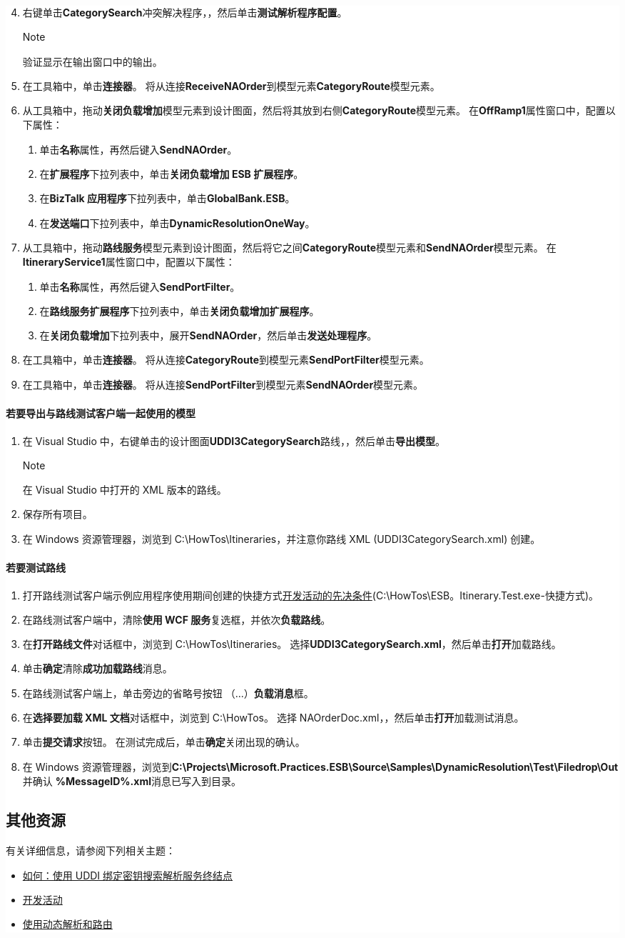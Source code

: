 4.  右键单击**CategorySearch**冲突解决程序，，然后单击**测试解析程序配置**。  
  
    > [!NOTE]
    >  验证显示在输出窗口中的输出。  
  
5.  在工具箱中，单击**连接器**。 将从连接**ReceiveNAOrder**到模型元素**CategoryRoute**模型元素。  
  
6.  从工具箱中，拖动**关闭负载增加**模型元素到设计图面，然后将其放到右侧**CategoryRoute**模型元素。 在**OffRamp1**属性窗口中，配置以下属性：  
  
    1.  单击**名称**属性，再然后键入**SendNAOrder**。  
  
    2.  在**扩展程序**下拉列表中，单击**关闭负载增加 ESB 扩展程序**。  
  
    3.  在**BizTalk 应用程序**下拉列表中，单击**GlobalBank.ESB**。  
  
    4.  在**发送端口**下拉列表中，单击**DynamicResolutionOneWay**。  
  
7.  从工具箱中，拖动**路线服务**模型元素到设计图面，然后将它之间**CategoryRoute**模型元素和**SendNAOrder**模型元素。 在**ItineraryService1**属性窗口中，配置以下属性：  
  
    1.  单击**名称**属性，再然后键入**SendPortFilter**。  
  
    2.  在**路线服务扩展程序**下拉列表中，单击**关闭负载增加扩展程序**。  
  
    3.  在**关闭负载增加**下拉列表中，展开**SendNAOrder**，然后单击**发送处理程序**。  
  
8.  在工具箱中，单击**连接器**。 将从连接**CategoryRoute**到模型元素**SendPortFilter**模型元素。  
  
9. 在工具箱中，单击**连接器**。 将从连接**SendPortFilter**到模型元素**SendNAOrder**模型元素。  
  
#### <a name="to-export-the-model-for-use-with-the-itinerary-test-client"></a>若要导出与路线测试客户端一起使用的模型  
  
1.  在 Visual Studio 中，右键单击的设计图面**UDDI3CategorySearch**路线，，然后单击**导出模型**。  
  
    > [!NOTE]
    >  在 Visual Studio 中打开的 XML 版本的路线。  
  
2.  保存所有项目。  
  
3.  在 Windows 资源管理器，浏览到 C:\HowTos\Itineraries，并注意你路线 XML (UDDI3CategorySearch.xml) 创建。  
  
#### <a name="to-test-the-itinerary"></a>若要测试路线  
  
1.  打开路线测试客户端示例应用程序使用期间创建的快捷方式[开发活动的先决条件](../esb-toolkit/prerequisites-for-the-development-activities.md)(C:\HowTos\ESB。Itinerary.Test.exe-快捷方式)。  
  
2.  在路线测试客户端中，清除**使用 WCF 服务**复选框，并依次**负载路线**。  
  
3.  在**打开路线文件**对话框中，浏览到 C:\HowTos\Itineraries。 选择**UDDI3CategorySearch.xml**，然后单击**打开**加载路线。  
  
4.  单击**确定**清除**成功加载路线**消息。  
  
5.  在路线测试客户端上，单击旁边的省略号按钮 （...）**负载消息**框。  
  
6.  在**选择要加载 XML 文档**对话框中，浏览到 C:\HowTos。 选择 NAOrderDoc.xml，，然后单击**打开**加载测试消息。  
  
7.  单击**提交请求**按钮。 在测试完成后，单击**确定**关闭出现的确认。  
  
8.  在 Windows 资源管理器，浏览到**C:\Projects\Microsoft.Practices.ESB\Source\Samples\DynamicResolution\Test\Filedrop\Out**并确认 **%MessageID%.xml**消息已写入到目录。  
  
## <a name="additional-resources"></a>其他资源  
 有关详细信息，请参阅下列相关主题：  
  
-   [如何：使用 UDDI 绑定密钥搜索解析服务终结点](../esb-toolkit/how-to-resolve-a-service-endpoint-using-a-uddi-binding-key-search.md)  
  
-   [开发活动](../esb-toolkit/development-activities.md)  
  
-   [使用动态解析和路由](../esb-toolkit/using-dynamic-resolution-and-routing.md)